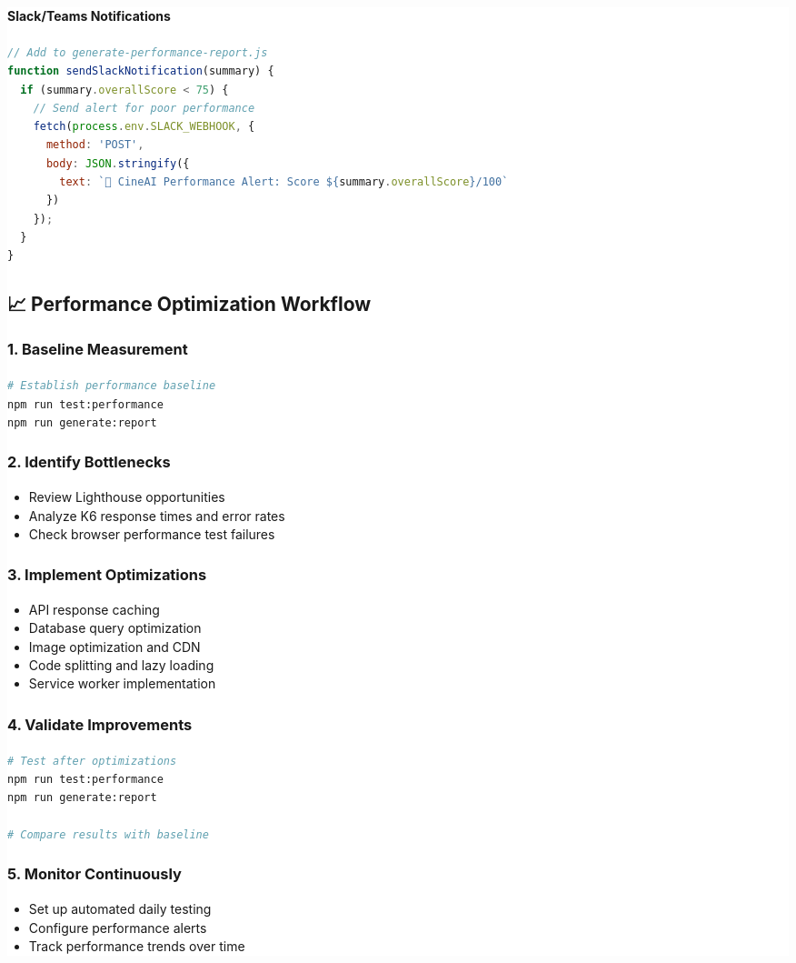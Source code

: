 #### Slack/Teams Notifications
```javascript
// Add to generate-performance-report.js
function sendSlackNotification(summary) {
  if (summary.overallScore < 75) {
    // Send alert for poor performance
    fetch(process.env.SLACK_WEBHOOK, {
      method: 'POST',
      body: JSON.stringify({
        text: `🚨 CineAI Performance Alert: Score ${summary.overallScore}/100`
      })
    });
  }
}
```

## 📈 Performance Optimization Workflow

### 1. **Baseline Measurement**
```bash
# Establish performance baseline
npm run test:performance
npm run generate:report
```

### 2. **Identify Bottlenecks**
- Review Lighthouse opportunities
- Analyze K6 response times and error rates
- Check browser performance test failures

### 3. **Implement Optimizations**
- API response caching
- Database query optimization
- Image optimization and CDN
- Code splitting and lazy loading
- Service worker implementation

### 4. **Validate Improvements**
```bash
# Test after optimizations
npm run test:performance
npm run generate:report

# Compare results with baseline
```

### 5. **Monitor Continuously**
- Set up automated daily testing
- Configure performance alerts
- Track performance trends over time
